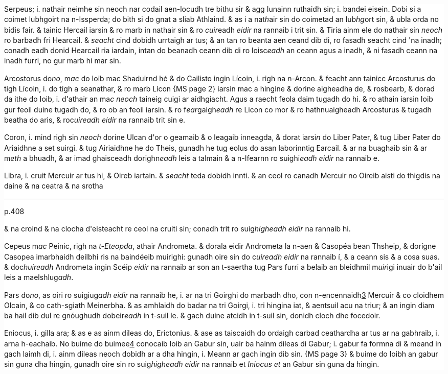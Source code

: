 
Serpeus; i. nathair neimhe sin neoch nar codail aen-locudh tre bithu sir & agg Iunainn ruthaidh sin; i. bandei eisein. Dobi si a coimet lubhgoirt na n-Issperda; do bith si do gnat a sliab Athlaind. & as i a nat*h*air sin do coimetad an lub*hg*ort sin, & ubla orda no bidis fair. & tainic Hercail iarsin & ro marb in nathair sin & ro *cuir*eadh *eidir* na rannaib i trit sin. & Tiría ainm ele do nathair sin *neoch* ro barbadh fri Hearcail. & *seacht* cind dobidh urrtaigh ar tus; & an tan ro beanta aen ceand dib di, ro fasadh seacht cind 'na inadh; conadh eadh donid Hearcail ria iardain, intan do beanadh ceann dib di ro loisc*eadh* an ceann agus a inadh, & ni fasadh ceann na inadh furri, no gur marb hi mar sin. 


Arcostorus do*no*, m*ac* do Ioib mac Shaduirnd hé & do Cailisto ingin Lícoin, i. righ na n-Arcon. & feacht ann tainicc Arcosturus do tigh Lícoin, i. do tigh a seanathar, & ro marb Lícon {MS page 2} iarsin mac a hingine & dorine aigheadha de, & rosbearb, & dorad da ithe do Ioib, i. d'athair an ma*c* *neoch* taineig cuigi ar aidhgiacht. Agus a raecht feola daim tugadh do hi. & ro athain iarsin Ioib gur feoil duine tugadh do, & ro ob an feoil iarsin. & ro f*ear*gaigh*eadh* re Licon co mor & ro hathnuaigheadh Arcosturus & tugadh beatha do aris, & roc*uireadh* *eidir* na rannaib trit sin e.


Coron, i. mind righ sin *neoch* dorine Ulcan d'or o geamaib & o leagaib inneagda, & dorat iarsi*n* do Liber Pater, & tug Liber Pater do Ariaidhne a set suirgi. & tug Airiaidhne he do Theis, gunadh he tug eolus do asan laborinntig Earcail. & ar na buaghaib sin & ar m*eth* a bhuadh, & ar imad ghaisceadh dorighn*eadh* leis a talmain & a n-Ifearnn ro suighi*eadh* *eidir* na rannaib e.


Libra, i. cruit Mercuir ar tus hi, & Oireb iartain. & *seacht* teda dobidh innti. & an ceol ro canadh Mercuir no Oireib aisti do thigdis na daine & na ceatra & na srotha





---

p.408




& na croind & na clocha d'eisteacht re ceol na cruiti sin; conadh trit ro suig*higheadh* *eidir* na rannaib hi.


Cepeus m*ac* Peinic, righ na *t-Eteopda*, athair Andrometa. & dorala eidir Andrometa la n-aen & Casopéa bean Thsheip, & dorígne Casopea imarbhaidh deilbhi ris na baindéeib muirighi: gunadh oire sin do c*uireadh* *eidir* na rannaib í, & a ceann sis & a cosa suas. & doc*huireadh* Andrometa ingin Scéip *eidir* na rannaib ar son an t-saertha tug Pars furri a belaib an bleidhmil m*uir*igi inuair do b'ail leis a maelshlug*adh*.


Pars do*no*, as oiri ro suigiug*adh* *eidir* na rannaib he, i. ar na tri Goirghi do marbadh dho, con n-encennaidh[3](javascript:footNote('G602002/note003.html')) Mercuir & co cloidhem Olcain, & co cath-sgiath Meinerbha. & as amhlaidh do badar na tri Goirgi, i. tri hingina iat, & aentsuil acu na triur; & an ingin diam ba hail dib dul re gnóughudh dobeir*eadh* in t-suil le. & gach duine atcidh in t-suil sin, donidh cloch dhe focedoir.


Eniocus, i. gilla ara; & as e as ainm dileas do, Erictonius. & ase as taiscaidh do ordaigh carbad ceathardha ar tus ar na gabhraib, i. arna h-eachaib. No buime do buimee[4](javascript:footNote('G602002/note004.html')) conocaib Ioib an Gabur sin, uair ba hainm dileas di Gabur; i. gabur fa formna di & meand in gach laimh di, i. ainm dileas neoch dobidh ar a dha hingin, i. Meann ar gach ingin dib sin. {MS page 3} & buime do Ioibh an gabur sin guna dha hingin, gunadh oire sin ro suig*higheadh* *eidir* na rannaib et *Iniocus* *et* an Gabur sin guna da hingin.
